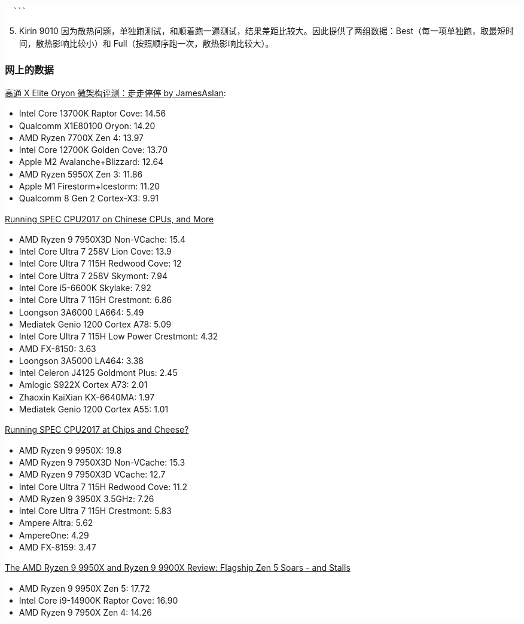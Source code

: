       ```
5. Kirin 9010 因为散热问题，单独跑测试，和顺着跑一遍测试，结果差距比较大。因此提供了两组数据：Best（每一项单独跑，取最短时间，散热影响比较小）和 Full（按照顺序跑一次，散热影响比较大）。

### 网上的数据

[高通 X Elite Oryon 微架构评测：走走停停 by JamesAslan](https://zhuanlan.zhihu.com/p/704707254):

- Intel Core 13700K Raptor Cove: 14.56
- Qualcomm X1E80100 Oryon: 14.20
- AMD Ryzen 7700X Zen 4: 13.97
- Intel Core 12700K Golden Cove: 13.70
- Apple M2 Avalanche+Blizzard: 12.64
- AMD Ryzen 5950X Zen 3: 11.86
- Apple M1 Firestorm+Icestorm: 11.20
- Qualcomm 8 Gen 2 Cortex-X3: 9.91

[Running SPEC CPU2017 on Chinese CPUs, and More](https://old.chipsandcheese.com/2024/10/18/running-spec-cpu2017-on-chinese-cpus-and-more/)

- AMD Ryzen 9 7950X3D Non-VCache: 15.4
- Intel Core Ultra 7 258V Lion Cove: 13.9
- Intel Core Ultra 7 115H Redwood Cove: 12
- Intel Core Ultra 7 258V Skymont: 7.94
- Intel Core i5-6600K Skylake: 7.92
- Intel Core Ultra 7 115H Crestmont: 6.86
- Loongson 3A6000 LA664: 5.49
- Mediatek Genio 1200 Cortex A78: 5.09
- Intel Core Ultra 7 115H Low Power Crestmont: 4.32
- AMD FX-8150: 3.63
- Loongson 3A5000 LA464: 3.38
- Intel Celeron J4125 Goldmont Plus: 2.45
- Amlogic S922X Cortex A73: 2.01
- Zhaoxin KaiXian KX-6640MA: 1.97
- Mediatek Genio 1200 Cortex A55: 1.01

[Running SPEC CPU2017 at Chips and Cheese?](https://old.chipsandcheese.com/2024/09/19/running-spec-cpu2017-at-chips-and-cheese/)

- AMD Ryzen 9 9950X: 19.8
- AMD Ryzen 9 7950X3D Non-VCache: 15.3
- AMD Ryzen 9 7950X3D VCache: 12.7
- Intel Core Ultra 7 115H Redwood Cove: 11.2
- AMD Ryzen 9 3950X 3.5GHz: 7.26
- Intel Core Ultra 7 115H Crestmont: 5.83
- Ampere Altra: 5.62
- AmpereOne: 4.29
- AMD FX-8159: 3.47

[The AMD Ryzen 9 9950X and Ryzen 9 9900X Review: Flagship Zen 5 Soars - and Stalls](https://www.anandtech.com/show/21524/the-amd-ryzen-9-9950x-and-ryzen-9-9900x-review/5)

- AMD Ryzen 9 9950X Zen 5: 17.72
- Intel Core i9-14900K Raptor Cove: 16.90
- AMD Ryzen 9 7950X Zen 4: 14.26
